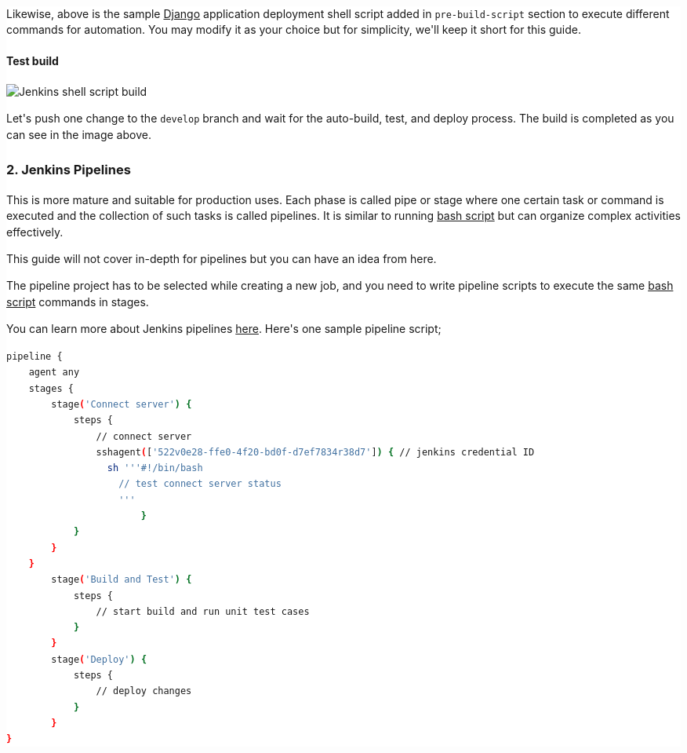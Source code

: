 Likewise, above is the sample [Django](https://www.djangoproject.com/) application deployment shell script added in `pre-build-script` section to execute different commands for automation. You may modify it as your choice but for simplicity, we'll keep it short for this guide.

#### Test build

<img src="{{ site.url }}{{ site.baseurl }}/assets/image/2021/Jenkins-shell-script-build.png" alt="Jenkins shell script build" class="full">

Let's push one change to the `develop` branch and wait for the auto-build, test, and deploy process. The build is completed as you can see in the image above.

### 2. Jenkins Pipelines

This is more mature and suitable for production uses. Each phase is called pipe or stage where one certain task or command is executed and the collection of such tasks is called pipelines. It is similar to running [bash script](#1-execute-shell-script-using-ssh) but can organize complex activities effectively. 

This guide will not cover in-depth for pipelines but you can have an idea from here.

The pipeline project has to be selected while creating a new job, and you need to write pipeline scripts to execute the same [bash script](#1-execute-shell-script-using-ssh) commands in stages.

You can learn more about Jenkins pipelines [here](https://www.jenkins.io/doc/book/pipeline/). Here's one sample pipeline script;

```bash
pipeline {
    agent any 
    stages {
        stage('Connect server') { 
            steps {
                // connect server
                sshagent(['522v0e28-ffe0-4f20-bd0f-d7ef7834r38d7']) { // jenkins credential ID
                  sh '''#!/bin/bash
                    // test connect server status
                    '''
				        }
            }
        }
    }
        stage('Build and Test') { 
            steps {
                // start build and run unit test cases
            }
        }
        stage('Deploy') { 
            steps {
                // deploy changes
            }
        }
}
```
